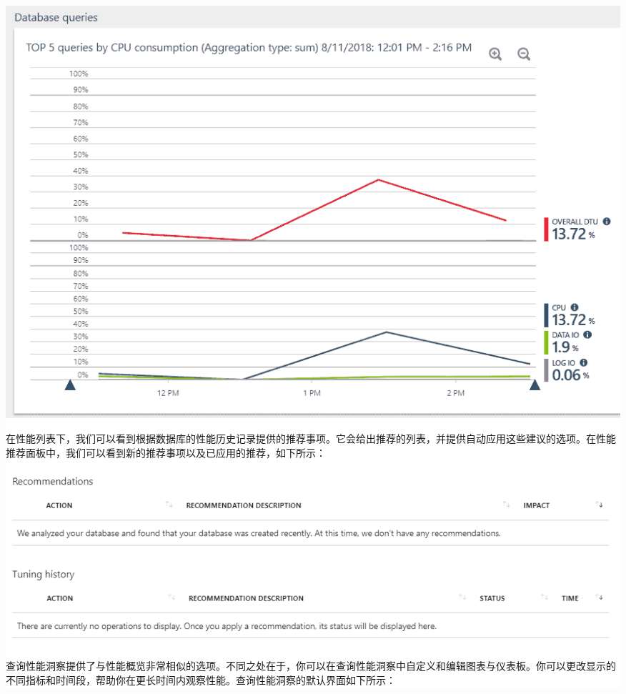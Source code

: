 ![](img/907d6721-f6e7-4809-af86-bda292f18c72.png)

在性能列表下，我们可以看到根据数据库的性能历史记录提供的推荐事项。它会给出推荐的列表，并提供自动应用这些建议的选项。在性能推荐面板中，我们可以看到新的推荐事项以及已应用的推荐，如下所示：

![](img/b68c4a19-0c70-4cd0-93a7-841ef3264c98.png)

查询性能洞察提供了与性能概览非常相似的选项。不同之处在于，你可以在查询性能洞察中自定义和编辑图表与仪表板。你可以更改显示的不同指标和时间段，帮助你在更长时间内观察性能。查询性能洞察的默认界面如下所示：
